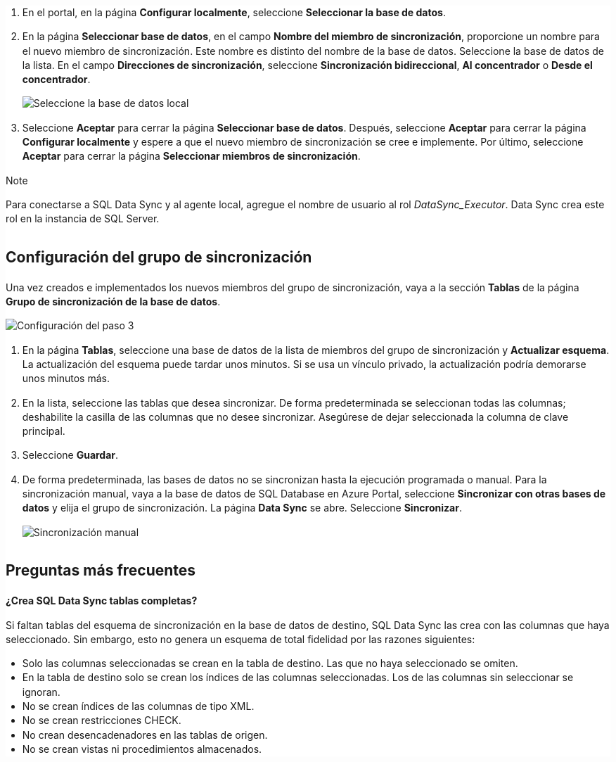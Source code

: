 1. En el portal, en la página **Configurar localmente**, seleccione **Seleccionar la base de datos**.

1. En la página **Seleccionar base de datos**, en el campo **Nombre del miembro de sincronización**, proporcione un nombre para el nuevo miembro de sincronización. Este nombre es distinto del nombre de la base de datos. Seleccione la base de datos de la lista. En el campo **Direcciones de sincronización**, seleccione **Sincronización bidireccional**, **Al concentrador** o **Desde el concentrador**.

    ![Seleccione la base de datos local](./media/sql-data-sync-sql-server-configure/datasync-preview-selectdb.png)

1. Seleccione **Aceptar** para cerrar la página **Seleccionar base de datos**. Después, seleccione **Aceptar** para cerrar la página **Configurar localmente** y espere a que el nuevo miembro de sincronización se cree e implemente. Por último, seleccione **Aceptar** para cerrar la página **Seleccionar miembros de sincronización**.

> [!NOTE]
> Para conectarse a SQL Data Sync y al agente local, agregue el nombre de usuario al rol *DataSync_Executor*. Data Sync crea este rol en la instancia de SQL Server.

## <a name="configure-sync-group"></a>Configuración del grupo de sincronización

Una vez creados e implementados los nuevos miembros del grupo de sincronización, vaya a la sección **Tablas** de la página **Grupo de sincronización de la base de datos**.

![Configuración del paso 3](./media/sql-data-sync-sql-server-configure/configure-sync-group.png)

1. En la página **Tablas**, seleccione una base de datos de la lista de miembros del grupo de sincronización y **Actualizar esquema**. La actualización del esquema puede tardar unos minutos. Si se usa un vínculo privado, la actualización podría demorarse unos minutos más.

1. En la lista, seleccione las tablas que desea sincronizar. De forma predeterminada se seleccionan todas las columnas; deshabilite la casilla de las columnas que no desee sincronizar. Asegúrese de dejar seleccionada la columna de clave principal.

1. Seleccione **Guardar**.

1. De forma predeterminada, las bases de datos no se sincronizan hasta la ejecución programada o manual. Para la sincronización manual, vaya a la base de datos de SQL Database en Azure Portal, seleccione **Sincronizar con otras bases de datos** y elija el grupo de sincronización. La página **Data Sync** se abre. Seleccione **Sincronizar**.

    ![Sincronización manual](./media/sql-data-sync-sql-server-configure/datasync-sync.png)

## <a name="faq"></a>Preguntas más frecuentes

**¿Crea SQL Data Sync tablas completas?**

Si faltan tablas del esquema de sincronización en la base de datos de destino, SQL Data Sync las crea con las columnas que haya seleccionado. Sin embargo, esto no genera un esquema de total fidelidad por las razones siguientes:

- Solo las columnas seleccionadas se crean en la tabla de destino. Las que no haya seleccionado se omiten.
- En la tabla de destino solo se crean los índices de las columnas seleccionadas. Los de las columnas sin seleccionar se ignoran.
- No se crean índices de las columnas de tipo XML.
- No se crean restricciones CHECK.
- No crean desencadenadores en las tablas de origen.
- No se crean vistas ni procedimientos almacenados.
